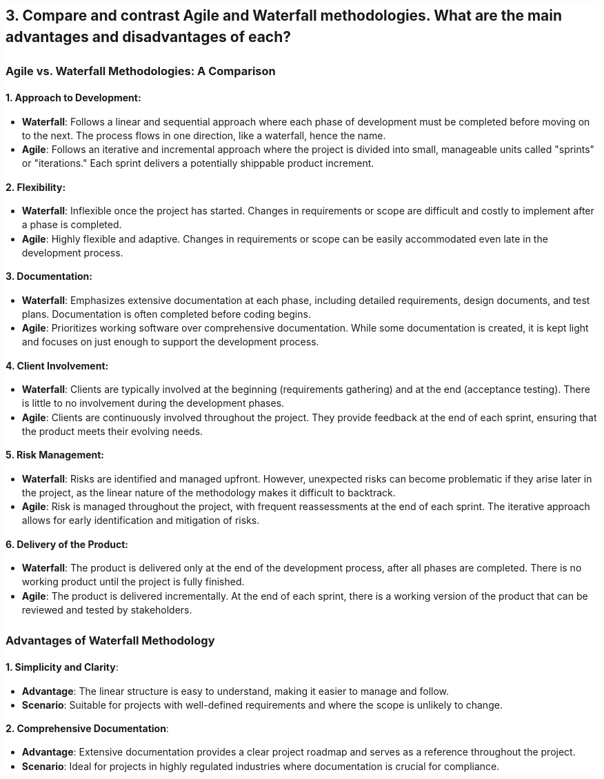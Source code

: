 
## 3. Compare and contrast Agile and Waterfall methodologies. What are the main advantages and disadvantages of each?

### **Agile vs. Waterfall Methodologies: A Comparison**

**1. Approach to Development:**
   - **Waterfall**: Follows a linear and sequential approach where each phase of development must be completed before moving on to the next. The process flows in one direction, like a waterfall, hence the name.
   - **Agile**: Follows an iterative and incremental approach where the project is divided into small, manageable units called "sprints" or "iterations." Each sprint delivers a potentially shippable product increment.

**2. Flexibility:**
   - **Waterfall**: Inflexible once the project has started. Changes in requirements or scope are difficult and costly to implement after a phase is completed.
   - **Agile**: Highly flexible and adaptive. Changes in requirements or scope can be easily accommodated even late in the development process.

**3. Documentation:**
   - **Waterfall**: Emphasizes extensive documentation at each phase, including detailed requirements, design documents, and test plans. Documentation is often completed before coding begins.
   - **Agile**: Prioritizes working software over comprehensive documentation. While some documentation is created, it is kept light and focuses on just enough to support the development process.

**4. Client Involvement:**
   - **Waterfall**: Clients are typically involved at the beginning (requirements gathering) and at the end (acceptance testing). There is little to no involvement during the development phases.
   - **Agile**: Clients are continuously involved throughout the project. They provide feedback at the end of each sprint, ensuring that the product meets their evolving needs.

**5. Risk Management:**
   - **Waterfall**: Risks are identified and managed upfront. However, unexpected risks can become problematic if they arise later in the project, as the linear nature of the methodology makes it difficult to backtrack.
   - **Agile**: Risk is managed throughout the project, with frequent reassessments at the end of each sprint. The iterative approach allows for early identification and mitigation of risks.

**6. Delivery of the Product:**
   - **Waterfall**: The product is delivered only at the end of the development process, after all phases are completed. There is no working product until the project is fully finished.
   - **Agile**: The product is delivered incrementally. At the end of each sprint, there is a working version of the product that can be reviewed and tested by stakeholders.

### **Advantages of Waterfall Methodology**

**1. Simplicity and Clarity**:
   - **Advantage**: The linear structure is easy to understand, making it easier to manage and follow.
   - **Scenario**: Suitable for projects with well-defined requirements and where the scope is unlikely to change.

**2. Comprehensive Documentation**:
   - **Advantage**: Extensive documentation provides a clear project roadmap and serves as a reference throughout the project.
   - **Scenario**: Ideal for projects in highly regulated industries where documentation is crucial for compliance.

